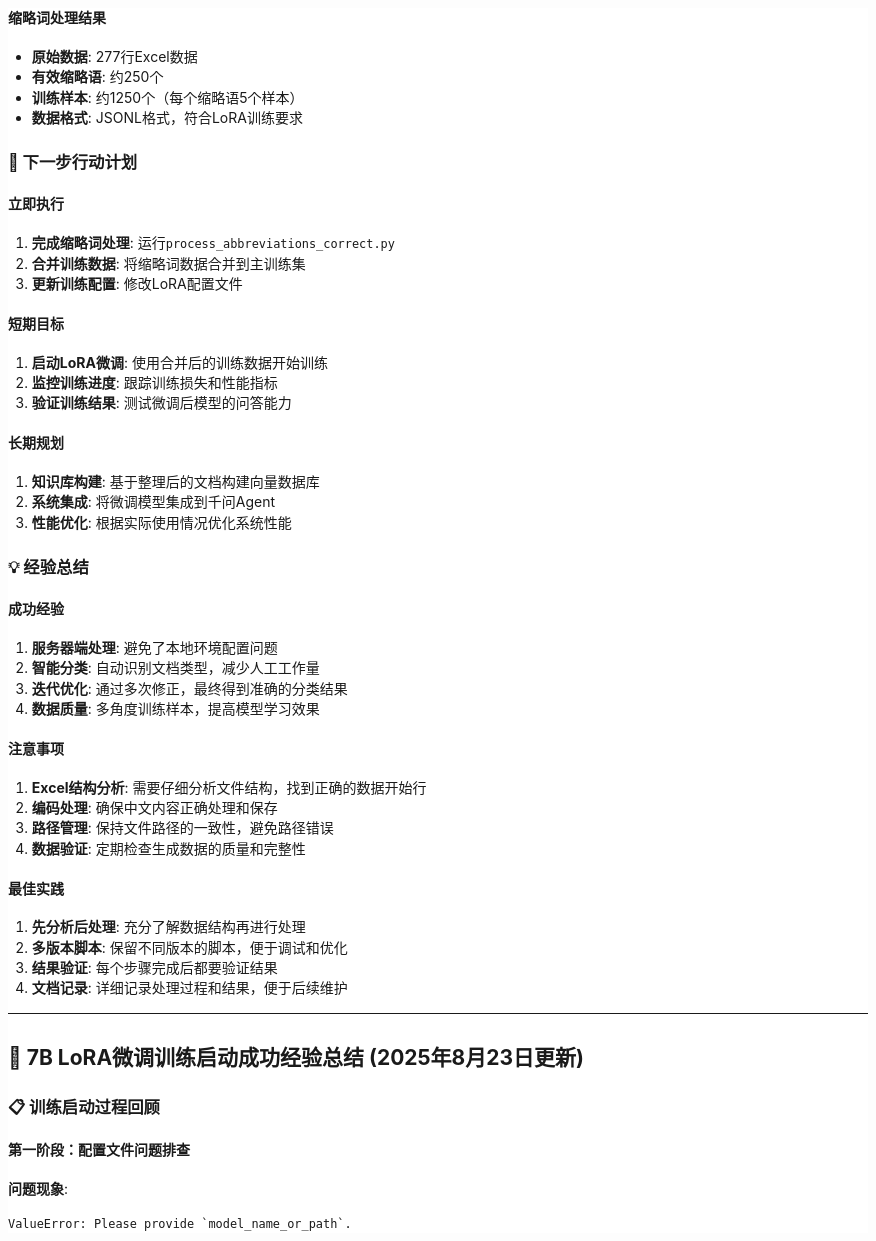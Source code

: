 #### 缩略词处理结果
- **原始数据**: 277行Excel数据
- **有效缩略语**: 约250个
- **训练样本**: 约1250个（每个缩略语5个样本）
- **数据格式**: JSONL格式，符合LoRA训练要求

### 🎯 下一步行动计划

#### 立即执行
1. **完成缩略词处理**: 运行`process_abbreviations_correct.py`
2. **合并训练数据**: 将缩略词数据合并到主训练集
3. **更新训练配置**: 修改LoRA配置文件

#### 短期目标
1. **启动LoRA微调**: 使用合并后的训练数据开始训练
2. **监控训练进度**: 跟踪训练损失和性能指标
3. **验证训练结果**: 测试微调后模型的问答能力

#### 长期规划
1. **知识库构建**: 基于整理后的文档构建向量数据库
2. **系统集成**: 将微调模型集成到千问Agent
3. **性能优化**: 根据实际使用情况优化系统性能

### 💡 经验总结

#### 成功经验
1. **服务器端处理**: 避免了本地环境配置问题
2. **智能分类**: 自动识别文档类型，减少人工工作量
3. **迭代优化**: 通过多次修正，最终得到准确的分类结果
4. **数据质量**: 多角度训练样本，提高模型学习效果

#### 注意事项
1. **Excel结构分析**: 需要仔细分析文件结构，找到正确的数据开始行
2. **编码处理**: 确保中文内容正确处理和保存
3. **路径管理**: 保持文件路径的一致性，避免路径错误
4. **数据验证**: 定期检查生成数据的质量和完整性

#### 最佳实践
1. **先分析后处理**: 充分了解数据结构再进行处理
2. **多版本脚本**: 保留不同版本的脚本，便于调试和优化
3. **结果验证**: 每个步骤完成后都要验证结果
4. **文档记录**: 详细记录处理过程和结果，便于后续维护

---

## 🚀 7B LoRA微调训练启动成功经验总结 (2025年8月23日更新)

### 📋 训练启动过程回顾

#### 第一阶段：配置文件问题排查
**问题现象**: 
```
ValueError: Please provide `model_name_or_path`.
```
